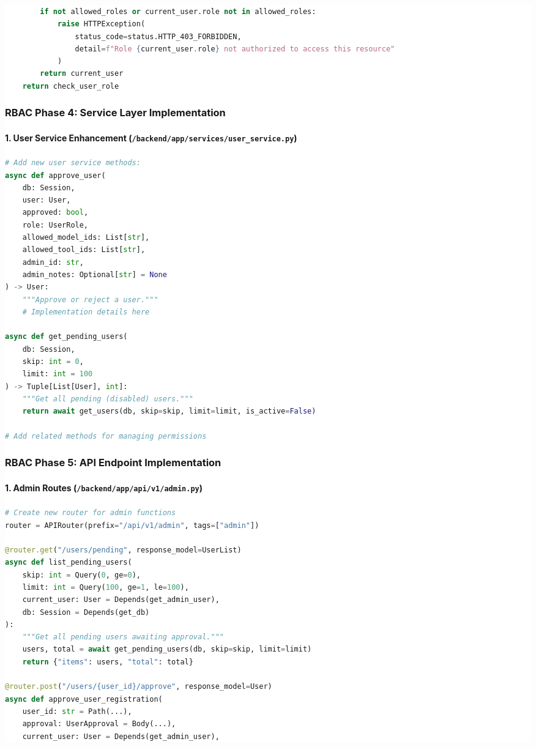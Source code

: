 ```python
        if not allowed_roles or current_user.role not in allowed_roles:
            raise HTTPException(
                status_code=status.HTTP_403_FORBIDDEN,
                detail=f"Role {current_user.role} not authorized to access this resource"
            )
        return current_user
    return check_user_role
```

### RBAC Phase 4: Service Layer Implementation

#### 1. User Service Enhancement (`/backend/app/services/user_service.py`)

```python
# Add new user service methods:
async def approve_user(
    db: Session,
    user: User,
    approved: bool,
    role: UserRole,
    allowed_model_ids: List[str],
    allowed_tool_ids: List[str],
    admin_id: str,
    admin_notes: Optional[str] = None
) -> User:
    """Approve or reject a user."""
    # Implementation details here

async def get_pending_users(
    db: Session,
    skip: int = 0,
    limit: int = 100
) -> Tuple[List[User], int]:
    """Get all pending (disabled) users."""
    return await get_users(db, skip=skip, limit=limit, is_active=False)

# Add related methods for managing permissions
```

### RBAC Phase 5: API Endpoint Implementation

#### 1. Admin Routes (`/backend/app/api/v1/admin.py`)

```python
# Create new router for admin functions
router = APIRouter(prefix="/api/v1/admin", tags=["admin"])

@router.get("/users/pending", response_model=UserList)
async def list_pending_users(
    skip: int = Query(0, ge=0),
    limit: int = Query(100, ge=1, le=100),
    current_user: User = Depends(get_admin_user),
    db: Session = Depends(get_db)
):
    """Get all pending users awaiting approval."""
    users, total = await get_pending_users(db, skip=skip, limit=limit)
    return {"items": users, "total": total}

@router.post("/users/{user_id}/approve", response_model=User)
async def approve_user_registration(
    user_id: str = Path(...),
    approval: UserApproval = Body(...),
    current_user: User = Depends(get_admin_user),
```